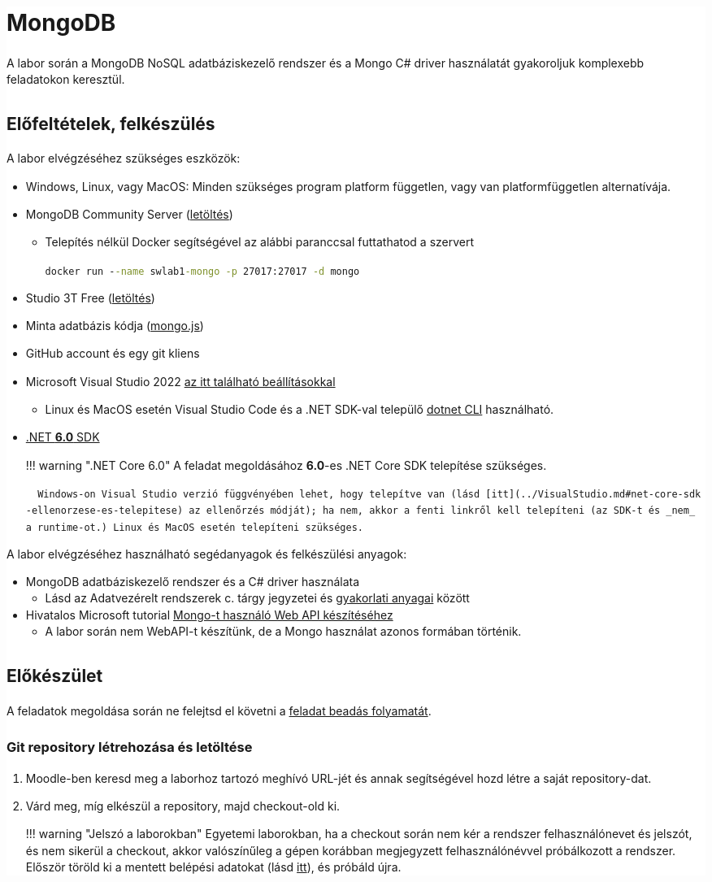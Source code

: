 # MongoDB

A labor során a MongoDB NoSQL adatbáziskezelő rendszer és a Mongo C# driver használatát gyakoroljuk komplexebb feladatokon keresztül.

## Előfeltételek, felkészülés

A labor elvégzéséhez szükséges eszközök:

- Windows, Linux, vagy MacOS: Minden szükséges program platform független, vagy van platformfüggetlen alternatívája.
- MongoDB Community Server ([letöltés](https://www.mongodb.com/download-center/community))
    - Telepítés nélkül Docker segítségével az alábbi paranccsal futtathatod a szervert

        ```cmd
        docker run --name swlab1-mongo -p 27017:27017 -d mongo
        ```

- Studio 3T Free ([letöltés](https://studio3t.com/download-studio3t-free))
- Minta adatbázis kódja ([mongo.js](https://bmeviauac01.github.io/adatvezerelt/db/mongo.js))
- GitHub account és egy git kliens
- Microsoft Visual Studio 2022 [az itt található beállításokkal](../VisualStudio.md)
    - Linux és MacOS esetén Visual Studio Code és a .NET SDK-val települő [dotnet CLI](https://docs.microsoft.com/en-us/dotnet/core/tools/) használható.
- [.NET **6.0** SDK](https://dotnet.microsoft.com/en-us/download/dotnet/6.0)

    !!! warning ".NET Core 6.0"
        A feladat megoldásához **6.0**-es .NET Core SDK telepítése szükséges.

        Windows-on Visual Studio verzió függvényében lehet, hogy telepítve van (lásd [itt](../VisualStudio.md#net-core-sdk-ellenorzese-es-telepitese) az ellenőrzés módját); ha nem, akkor a fenti linkről kell telepíteni (az SDK-t és _nem_ a runtime-ot.) Linux és MacOS esetén telepíteni szükséges.

A labor elvégzéséhez használható segédanyagok és felkészülési anyagok:

- MongoDB adatbáziskezelő rendszer és a C# driver használata
    - Lásd az Adatvezérelt rendszerek c. tárgy jegyzetei és [gyakorlati anyagai](https://bmeviauac01.github.io/adatvezerelt/) között
- Hivatalos Microsoft tutorial [Mongo-t használó Web API készítéséhez](https://learn.microsoft.com/en-us/aspnet/core/tutorials/first-mongo-app?view=aspnetcore-6.0&tabs=visual-studio)
    - A labor során nem WebAPI-t készítünk, de a Mongo használat azonos formában történik.

## Előkészület

A feladatok megoldása során ne felejtsd el követni a [feladat beadás folyamatát](../GitHub.md).

### Git repository létrehozása és letöltése

1. Moodle-ben keresd meg a laborhoz tartozó meghívó URL-jét és annak segítségével hozd létre a saját repository-dat.

1. Várd meg, míg elkészül a repository, majd checkout-old ki.

    !!! warning "Jelszó a laborokban"
        Egyetemi laborokban, ha a checkout során nem kér a rendszer felhasználónevet és jelszót, és nem sikerül a checkout, akkor valószínűleg a gépen korábban megjegyzett felhasználónévvel próbálkozott a rendszer. Először töröld ki a mentett belépési adatokat (lásd [itt](../GitHub-credentials.md)), és próbáld újra.

